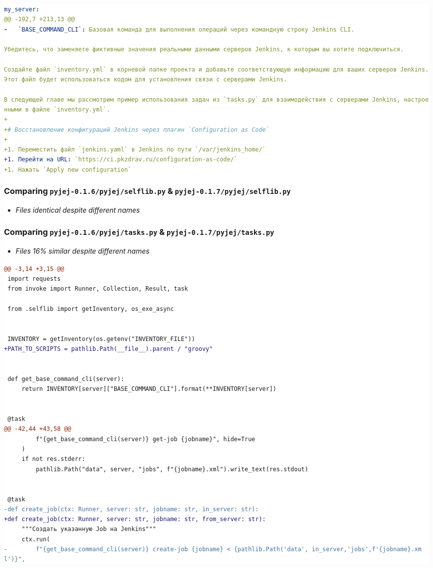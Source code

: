  ```yaml
 my_server:
@@ -192,7 +213,13 @@
 -   `BASE_COMMAND_CLI`: Базовая команда для выполнения операций через командную строку Jenkins CLI.
 
 Убедитесь, что заменяете фиктивные значения реальными данными серверов Jenkins, к которым вы хотите подключиться.
 
 Создайте файл `inventory.yml` в корневой папке проекта и добавьте соответствующую информацию для ваших серверов Jenkins. Этот файл будет использоваться кодом для установления связи с серверами Jenkins.
 
 В следующей главе мы рассмотрим пример использования задач из `tasks.py` для взаимодействия с серверами Jenkins, настроенными в файле `inventory.yml`.
+
+# Восстановление конфигураций Jenkins через плагин `Configuration as Code`
+
+1. Переместить файл `jenkins.yaml` в Jenkins по пути `/var/jenkins_home/`
+1. Перейти на URL: `https://ci.pkzdrav.ru/configuration-as-code/`
+1. Нажать `Apply new configuration`
```

### Comparing `pyjej-0.1.6/pyjej/selflib.py` & `pyjej-0.1.7/pyjej/selflib.py`

 * *Files identical despite different names*

### Comparing `pyjej-0.1.6/pyjej/tasks.py` & `pyjej-0.1.7/pyjej/tasks.py`

 * *Files 16% similar despite different names*

```diff
@@ -3,14 +3,15 @@
 import requests
 from invoke import Runner, Collection, Result, task
 
 from .selflib import getInventory, os_exe_async
 
 
 INVENTORY = getInventory(os.getenv("INVENTORY_FILE"))
+PATH_TO_SCRIPTS = pathlib.Path(__file__).parent / "groovy"
 
 
 def get_base_command_cli(server):
     return INVENTORY[server]["BASE_COMMAND_CLI"].format(**INVENTORY[server])
 
 
 @task
@@ -42,44 +43,58 @@
         f"{get_base_command_cli(server)} get-job {jobname}", hide=True
     )
     if not res.stderr:
         pathlib.Path("data", server, "jobs", f"{jobname}.xml").write_text(res.stdout)
 
 
 @task
-def create_job(ctx: Runner, server: str, jobname: str, in_server: str):
+def create_job(ctx: Runner, server: str, jobname: str, from_server: str):
     """Создать указанную Job на Jenkins"""
     ctx.run(
-        f"{get_base_command_cli(server)} create-job {jobname} < {pathlib.Path('data', in_server,'jobs',f'{jobname}.xml')}",
```